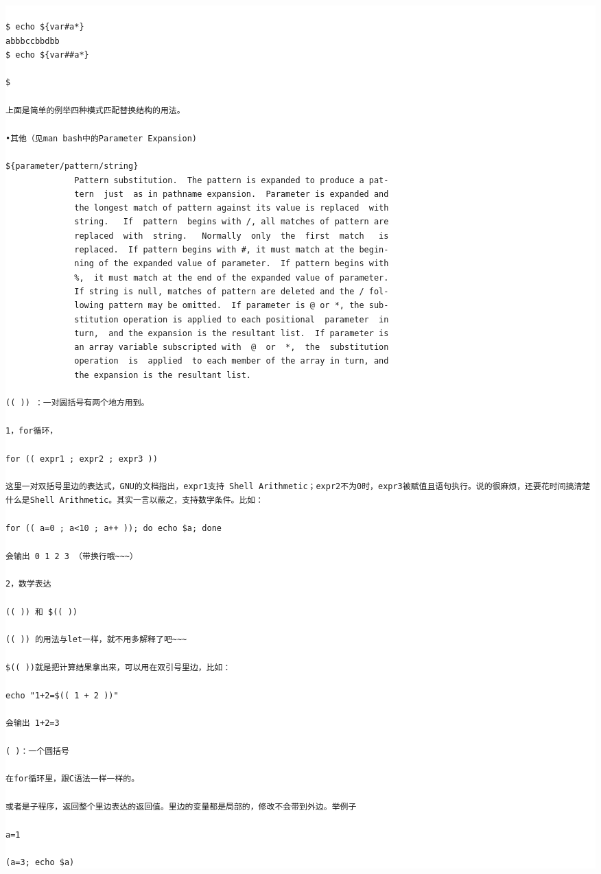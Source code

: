```

$ echo ${var#a*}
abbbccbbdbb
$ echo ${var##a*}

$

上面是简单的例举四种模式匹配替换结构的用法。

•其他（见man bash中的Parameter Expansion)

${parameter/pattern/string}
              Pattern substitution.  The pattern is expanded to produce a pat‐
              tern  just  as in pathname expansion.  Parameter is expanded and
              the longest match of pattern against its value is replaced  with
              string.   If  pattern  begins with /, all matches of pattern are
              replaced  with  string.   Normally  only  the  first  match   is
              replaced.  If pattern begins with #, it must match at the begin‐
              ning of the expanded value of parameter.  If pattern begins with
              %,  it must match at the end of the expanded value of parameter.
              If string is null, matches of pattern are deleted and the / fol‐
              lowing pattern may be omitted.  If parameter is @ or *, the sub‐
              stitution operation is applied to each positional  parameter  in
              turn,  and the expansion is the resultant list.  If parameter is
              an array variable subscripted with  @  or  *,  the  substitution
              operation  is  applied  to each member of the array in turn, and
              the expansion is the resultant list.

(( )) ：一对圆括号有两个地方用到。

1，for循环，

for (( expr1 ; expr2 ; expr3 ))

这里一对双括号里边的表达式，GNU的文档指出，expr1支持 Shell Arithmetic；expr2不为0时，expr3被赋值且语句执行。说的很麻烦，还要花时间搞清楚什么是Shell Arithmetic。其实一言以蔽之，支持数字条件。比如：

for (( a=0 ; a<10 ; a++ )); do echo $a; done

会输出 0 1 2 3 （带换行哦~~~）

2，数学表达

(( )) 和 $(( ))

(( )) 的用法与let一样，就不用多解释了吧~~~

$(( ))就是把计算结果拿出来，可以用在双引号里边，比如：

echo "1+2=$(( 1 + 2 ))"

会输出 1+2=3

( )：一个圆括号

在for循环里，跟C语法一样一样的。

或者是子程序，返回整个里边表达的返回值。里边的变量都是局部的，修改不会带到外边。举例子

a=1

(a=3; echo $a)

```